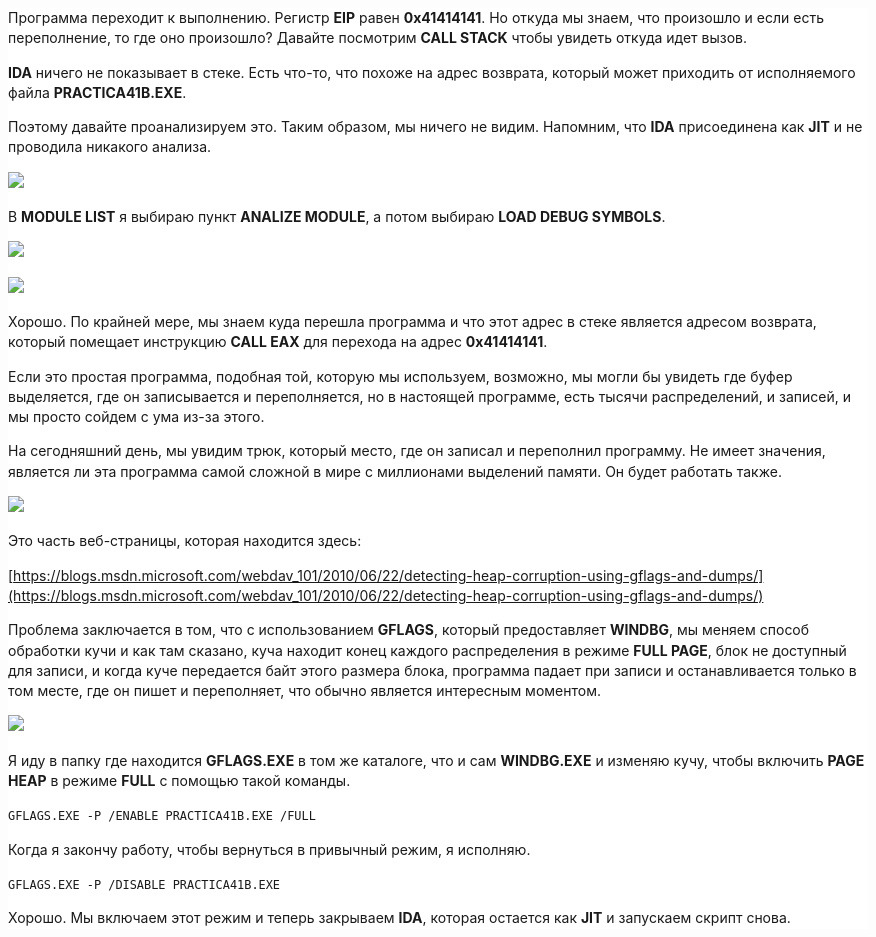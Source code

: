 Программа переходит к выполнению. Регистр **EIP** равен **0x41414141**. Но откуда мы знаем, что произошло и если есть переполнение, то где оно произошло? Давайте посмотрим **CALL STACK** чтобы увидеть откуда идет вызов.

**IDA** ничего не показывает в стеке. Есть что-то, что похоже на адрес возврата, который может приходить от исполняемого файла **PRACTICA41B.EXE**.

Поэтому давайте проанализируем это. Таким образом, мы ничего не видим. Напомним, что **IDA** присоединена как **JIT** и не проводила никакого анализа.

![](.gitbook/assets/43/28.png)

В **MODULE LIST** я выбираю пункт **ANALIZE MODULE**, а потом выбираю **LOAD DEBUG SYMBOLS**.

![](.gitbook/assets/43/29.png)

![](.gitbook/assets/43/30.png)

Хорошо. По крайней мере, мы знаем куда перешла программа и что этот адрес в стеке является адресом возврата, который помещает инструкцию **CALL EAX** для перехода на адрес **0x41414141**.

Если это простая программа, подобная той, которую мы используем, возможно, мы могли бы увидеть где буфер выделяется, где он записывается и переполняется, но в настоящей программе, есть тысячи распределений, и записей, и мы просто сойдем с ума из-за этого.

На сегодняшний день, мы увидим трюк, который место, где он записал и переполнил программу. Не имеет значения, является ли эта программа самой сложной в мире с миллионами выделений памяти. Он будет работать также.

![](.gitbook/assets/43/31.png)

Это часть веб-страницы, которая находится здесь:

[https://blogs.msdn.microsoft.com/webdav_101/2010/06/22/detecting-heap-corruption-using-gflags-and-dumps/](https://blogs.msdn.microsoft.com/webdav_101/2010/06/22/detecting-heap-corruption-using-gflags-and-dumps/)

Проблема заключается в том, что с использованием **GFLAGS**, который предоставляет **WINDBG**, мы меняем способ обработки кучи и как там сказано, куча находит конец каждого распределения в режиме **FULL PAGE**, блок не доступный для записи, и когда куче передается байт этого размера блока, программа падает при записи и останавливается только в том месте, где он пишет и переполняет, что обычно является интересным моментом.

![](.gitbook/assets/43/32.png)

Я иду в папку где находится **GFLAGS.EXE** в том же каталоге, что и сам **WINDBG.EXE** и изменяю кучу, чтобы включить **PAGE HEAP** в режиме **FULL** с помощью такой команды.

`GFLAGS.EXE -P /ENABLE PRACTICA41B.EXE /FULL`

Когда я закончу работу, чтобы вернуться в привычный режим, я исполняю.

`GFLAGS.EXE -P /DISABLE PRACTICA41B.EXE`

Хорошо. Мы включаем этот режим и теперь закрываем **IDA**, которая остается как **JIT** и запускаем скрипт снова.
